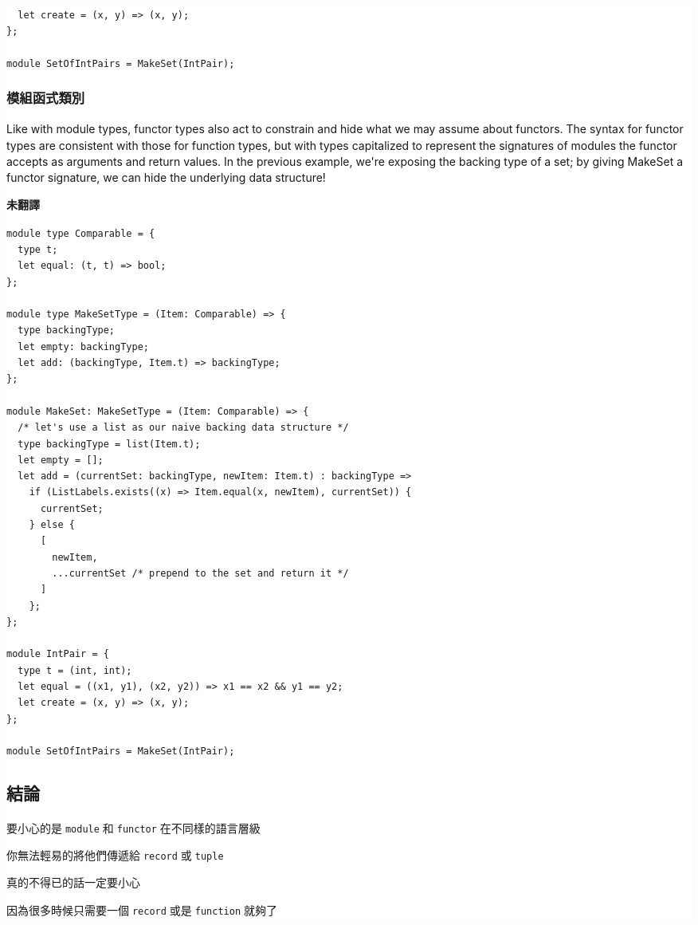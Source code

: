 ```reason
  let create = (x, y) => (x, y);
};

module SetOfIntPairs = MakeSet(IntPair);
```

### 模組函式類別

Like with module types, functor types also act to constrain and hide what we may assume about functors. The syntax for functor types are consistent with those for function types, but with types capitalized to represent the signatures of modules the functor accepts as arguments and return values. In the previous example, we're exposing the backing type of a set; by giving MakeSet a functor signature, we can hide the underlying data structure!

**未翻譯**

```reason
module type Comparable = {
  type t;
  let equal: (t, t) => bool;
};

module type MakeSetType = (Item: Comparable) => {
  type backingType;
  let empty: backingType;
  let add: (backingType, Item.t) => backingType;
};

module MakeSet: MakeSetType = (Item: Comparable) => {
  /* let's use a list as our naive backing data structure */
  type backingType = list(Item.t);
  let empty = [];
  let add = (currentSet: backingType, newItem: Item.t) : backingType =>
    if (ListLabels.exists((x) => Item.equal(x, newItem), currentSet)) {
      currentSet;
    } else {
      [
        newItem,
        ...currentSet /* prepend to the set and return it */
      ]
    };
};

module IntPair = {
  type t = (int, int);
  let equal = ((x1, y1), (x2, y2)) => x1 == x2 && y1 == y2;
  let create = (x, y) => (x, y);
};

module SetOfIntPairs = MakeSet(IntPair);
```

## 結論

要小心的是 `module` 和 `functor` 在不同樣的語言層級

你無法輕易的將他們傳遞給 `record` 或 `tuple`

真的不得已的話一定要小心

因為很多時候只需要一個 `record` 或是 `function` 就夠了
